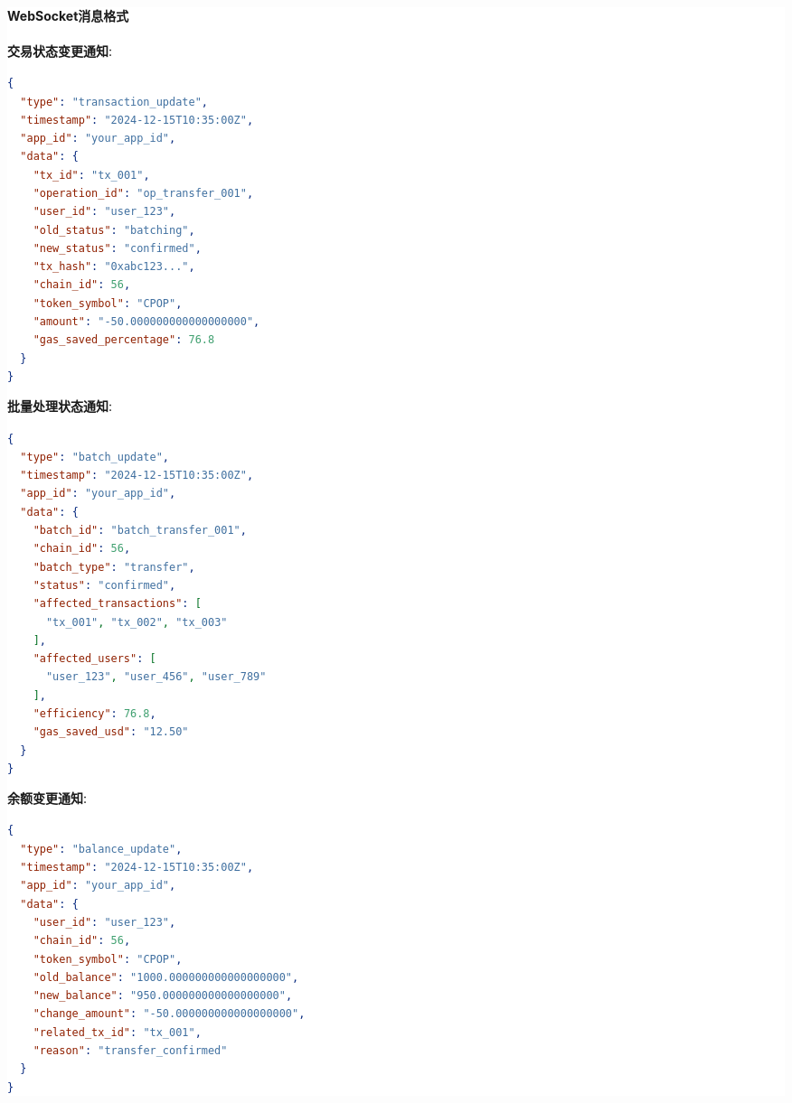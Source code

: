 #### WebSocket消息格式

**交易状态变更通知**:
```json
{
  "type": "transaction_update",
  "timestamp": "2024-12-15T10:35:00Z",
  "app_id": "your_app_id",
  "data": {
    "tx_id": "tx_001",
    "operation_id": "op_transfer_001", 
    "user_id": "user_123",
    "old_status": "batching",
    "new_status": "confirmed",
    "tx_hash": "0xabc123...",
    "chain_id": 56,
    "token_symbol": "CPOP",
    "amount": "-50.000000000000000000",
    "gas_saved_percentage": 76.8
  }
}
```

**批量处理状态通知**:
```json
{
  "type": "batch_update",
  "timestamp": "2024-12-15T10:35:00Z",
  "app_id": "your_app_id",
  "data": {
    "batch_id": "batch_transfer_001",
    "chain_id": 56,
    "batch_type": "transfer",
    "status": "confirmed",
    "affected_transactions": [
      "tx_001", "tx_002", "tx_003"
    ],
    "affected_users": [
      "user_123", "user_456", "user_789"
    ],
    "efficiency": 76.8,
    "gas_saved_usd": "12.50"
  }
}
```

**余额变更通知**:
```json
{
  "type": "balance_update", 
  "timestamp": "2024-12-15T10:35:00Z",
  "app_id": "your_app_id",
  "data": {
    "user_id": "user_123",
    "chain_id": 56,
    "token_symbol": "CPOP",
    "old_balance": "1000.000000000000000000",
    "new_balance": "950.000000000000000000",
    "change_amount": "-50.000000000000000000",
    "related_tx_id": "tx_001",
    "reason": "transfer_confirmed"
  }
}
```
